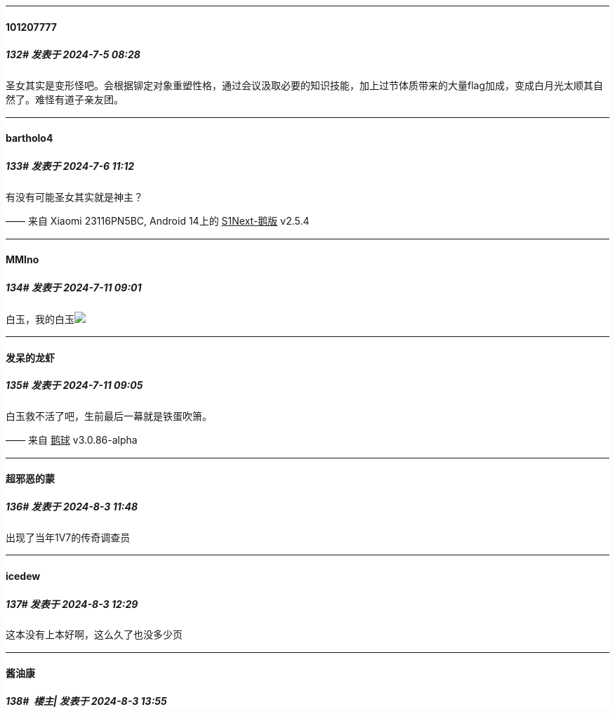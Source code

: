 *****

####  101207777  
##### 132#       发表于 2024-7-5 08:28

圣女其实是变形怪吧。会根据铆定对象重塑性格，通过会议汲取必要的知识技能，加上过节体质带来的大量flag加成，变成白月光太顺其自然了。难怪有道子亲友团。


*****

####  bartholo4  
##### 133#       发表于 2024-7-6 11:12

有没有可能圣女其实就是神主？

—— 来自 Xiaomi 23116PN5BC, Android 14上的 [S1Next-鹅版](https://github.com/ykrank/S1-Next/releases) v2.5.4

*****

####  MMIno  
##### 134#       发表于 2024-7-11 09:01

白玉，我的白玉<img src="https://static.saraba1st.com/image/smiley/face2017/139.png" referrerpolicy="no-referrer">

*****

####  发呆的龙虾  
##### 135#       发表于 2024-7-11 09:05

白玉救不活了吧，生前最后一幕就是铁蛋吹箫。

—— 来自 [鹅球](https://www.pgyer.com/xfPejhuq) v3.0.86-alpha

*****

####  超邪恶的蒙  
##### 136#       发表于 2024-8-3 11:48

出现了当年1V7的传奇调查员


*****

####  icedew  
##### 137#       发表于 2024-8-3 12:29

这本没有上本好啊，这么久了也没多少页


*****

####  酱油康  
##### 138#         楼主| 发表于 2024-8-3 13:55
